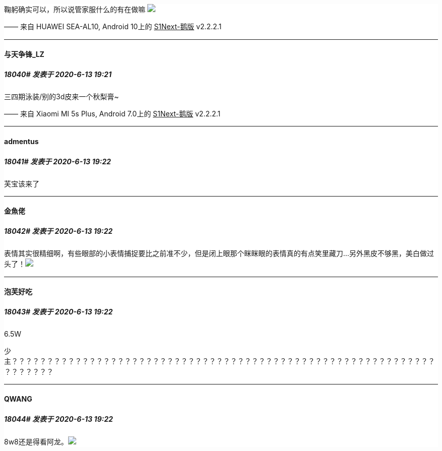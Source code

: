 
鞠躬确实可以，所以说管家服什么的有在做嘛
<img src="https://static.saraba1st.com/image/smiley/face2017/033.png" referrerpolicy="no-referrer">


—— 来自 HUAWEI SEA-AL10, Android 10上的 [S1Next-鹅版](https://github.com/ykrank/S1-Next/releases) v2.2.2.1


-----

####  与天争锋_LZ  
##### 18040#       发表于 2020-6-13 19:21


三四期泳装/别的3d皮来一个秋梨膏~

—— 来自 Xiaomi MI 5s Plus, Android 7.0上的 [S1Next-鹅版](https://github.com/ykrank/S1-Next/releases) v2.2.2.1


-----

####  admentus  
##### 18041#       发表于 2020-6-13 19:22


芙宝该来了


-----

####  金魚佬  
##### 18042#       发表于 2020-6-13 19:22


表情其实很精细啊，有些眼部的小表情捕捉要比之前准不少，但是闭上眼那个眯眯眼的表情真的有点笑里藏刀…另外黑皮不够黑，美白做过头了！<img src="https://static.saraba1st.com/image/smiley/face2017/037.png" referrerpolicy="no-referrer">


-----

####  泡芙好吃  
##### 18043#       发表于 2020-6-13 19:22


6.5W

少主？？？？？？？？？？？？？？？？？？？？？？？？？？？？？？？？？？？？？？？？？？？？？？？？？？？？？？？？？？？？？？？？？？？


-----

####  QWANG  
##### 18044#       发表于 2020-6-13 19:22


8w8还是得看阿龙。<img src="https://static.saraba1st.com/image/smiley/face2017/067.png" referrerpolicy="no-referrer">

